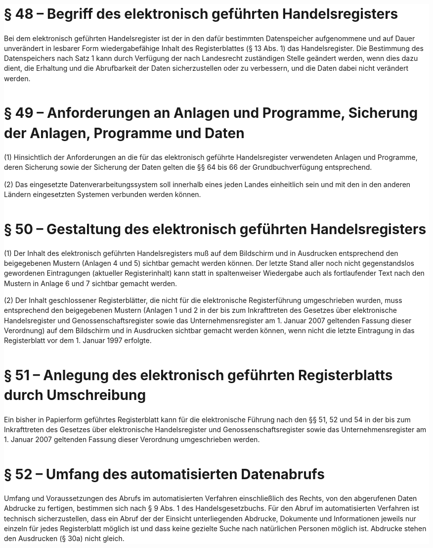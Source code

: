 # § 48 – Begriff des elektronisch geführten Handelsregisters

Bei dem elektronisch geführten Handelsregister ist der in den dafür bestimmten Datenspeicher aufgenommene und auf Dauer unverändert in lesbarer Form wiedergabefähige Inhalt des Registerblattes (§ 13 Abs. 1) das Handelsregister. Die Bestimmung des Datenspeichers nach Satz 1 kann durch Verfügung der nach Landesrecht zuständigen Stelle geändert werden, wenn dies dazu dient, die Erhaltung und die Abrufbarkeit der Daten sicherzustellen oder zu verbessern, und die Daten dabei nicht verändert werden.

# § 49 – Anforderungen an Anlagen und Programme,  Sicherung der Anlagen, Programme und Daten

(1) Hinsichtlich der Anforderungen an die für das elektronisch geführte Handelsregister verwendeten Anlagen und Programme, deren Sicherung sowie der Sicherung der Daten gelten die §§ 64 bis 66 der Grundbuchverfügung entsprechend.

(2) Das eingesetzte Datenverarbeitungssystem soll innerhalb eines jeden Landes einheitlich sein und mit den in den anderen Ländern eingesetzten Systemen verbunden werden können.

# § 50 – Gestaltung des elektronisch geführten Handelsregisters

(1) Der Inhalt des elektronisch geführten Handelsregisters muß auf dem Bildschirm und in Ausdrucken entsprechend den beigegebenen Mustern (Anlagen 4 und 5) sichtbar gemacht werden können. Der letzte Stand aller noch nicht gegenstandslos gewordenen Eintragungen (aktueller Registerinhalt) kann statt in spaltenweiser Wiedergabe auch als fortlaufender Text nach den Mustern in Anlage 6 und 7 sichtbar gemacht werden.

(2) Der Inhalt geschlossener Registerblätter, die nicht für die elektronische Registerführung umgeschrieben wurden, muss entsprechend den beigegebenen Mustern (Anlagen 1 und 2 in der bis zum Inkrafttreten des Gesetzes über elektronische Handelsregister und Genossenschaftsregister sowie das Unternehmensregister am 1. Januar 2007 geltenden Fassung dieser Verordnung) auf dem Bildschirm und in Ausdrucken sichtbar gemacht werden können, wenn nicht die letzte Eintragung in das Registerblatt vor dem 1. Januar 1997 erfolgte.

# § 51 – Anlegung des elektronisch geführten Registerblatts durch Umschreibung

Ein bisher in Papierform geführtes Registerblatt kann für die elektronische Führung nach den §§ 51, 52 und 54 in der bis zum Inkrafttreten des Gesetzes über elektronische Handelsregister und Genossenschaftsregister sowie das Unternehmensregister am 1. Januar 2007 geltenden Fassung dieser Verordnung umgeschrieben werden.

# § 52 – Umfang des automatisierten Datenabrufs

Umfang und Voraussetzungen des Abrufs im automatisierten Verfahren einschließlich des Rechts, von den abgerufenen Daten Abdrucke zu fertigen, bestimmen sich nach § 9 Abs. 1 des Handelsgesetzbuchs. Für den Abruf im automatisierten Verfahren ist technisch sicherzustellen, dass ein Abruf der der Einsicht unterliegenden Abdrucke, Dokumente und Informationen jeweils nur einzeln für jedes Registerblatt möglich ist und dass keine gezielte Suche nach natürlichen Personen möglich ist. Abdrucke stehen den Ausdrucken (§ 30a) nicht gleich.
